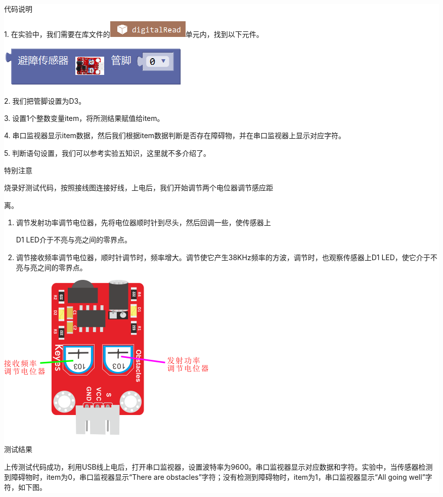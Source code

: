代码说明

1\. 在实验中，我们需要在库文件的![](media/3904f53520a3ef6a516edd28d28edf8c.png)单元内，找到以下元件。

![](media/d7db00f128564436fe5bb1197b23c11d.png)

2\. 我们把管脚设置为D3。

3\. 设置1个整数变量item，将所测结果赋值给item。

4\.
串口监视器显示item数据，然后我们根据item数据判断是否存在障碍物，并在串口监视器上显示对应字符。

5\. 判断语句设置，我们可以参考实验五知识，这里就不多介绍了。

特别注意

烧录好测试代码，按照接线图连接好线，上电后，我们开始调节两个电位器调节感应距

离。

1.  调节发射功率调节电位器，先将电位器顺时针到尽头，然后回调一些，使传感器上

    D1 LED介于不亮与亮之间的零界点。

2.  调节接收频率调节电位器，顺时针调节时，频率增大。调节使它产生38KHz频率的方波，调节时，也观察传感器上D1     LED，使它介于不亮与亮之间的零界点。

![](media/80faffea9d6131a5cc8c1809bb6608fb.png)

测试结果

上传测试代码成功，利用USB线上电后，打开串口监视器，设置波特率为9600。串口监视器显示对应数据和字符。实验中，当传感器检测到障碍物时，item为0，串口监视器显示“There are obstacles”字符；没有检测到障碍物时，item为1，串口监视器显示“All going well”字符，如下图。
